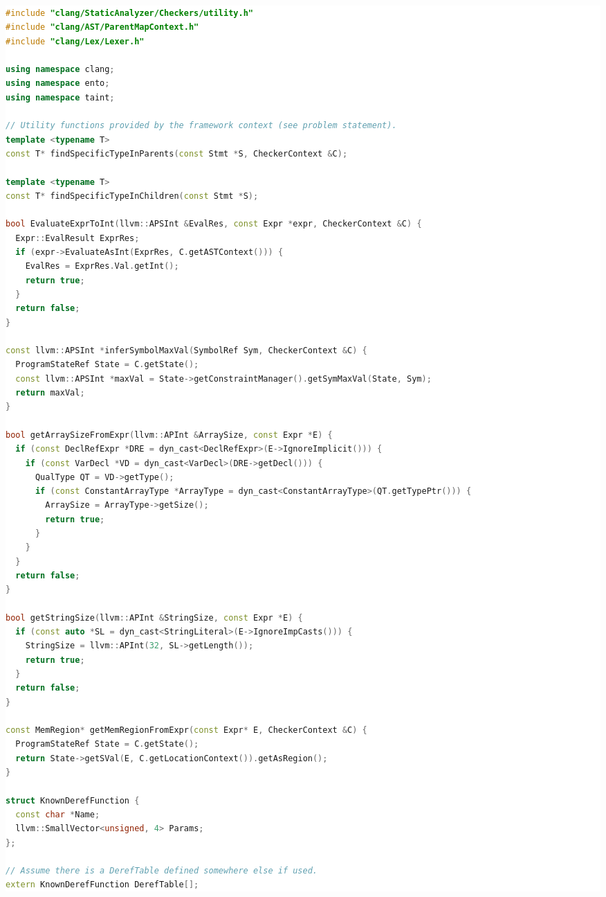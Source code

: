 ```cpp
#include "clang/StaticAnalyzer/Checkers/utility.h"
#include "clang/AST/ParentMapContext.h"
#include "clang/Lex/Lexer.h"

using namespace clang;
using namespace ento;
using namespace taint;

// Utility functions provided by the framework context (see problem statement).
template <typename T>
const T* findSpecificTypeInParents(const Stmt *S, CheckerContext &C);

template <typename T>
const T* findSpecificTypeInChildren(const Stmt *S);

bool EvaluateExprToInt(llvm::APSInt &EvalRes, const Expr *expr, CheckerContext &C) {
  Expr::EvalResult ExprRes;
  if (expr->EvaluateAsInt(ExprRes, C.getASTContext())) {
    EvalRes = ExprRes.Val.getInt();
    return true;
  }
  return false;
}

const llvm::APSInt *inferSymbolMaxVal(SymbolRef Sym, CheckerContext &C) {
  ProgramStateRef State = C.getState();
  const llvm::APSInt *maxVal = State->getConstraintManager().getSymMaxVal(State, Sym);
  return maxVal;
}

bool getArraySizeFromExpr(llvm::APInt &ArraySize, const Expr *E) {
  if (const DeclRefExpr *DRE = dyn_cast<DeclRefExpr>(E->IgnoreImplicit())) {
    if (const VarDecl *VD = dyn_cast<VarDecl>(DRE->getDecl())) {
      QualType QT = VD->getType();
      if (const ConstantArrayType *ArrayType = dyn_cast<ConstantArrayType>(QT.getTypePtr())) {
        ArraySize = ArrayType->getSize();
        return true;
      }
    }
  }
  return false;
}

bool getStringSize(llvm::APInt &StringSize, const Expr *E) {
  if (const auto *SL = dyn_cast<StringLiteral>(E->IgnoreImpCasts())) {
    StringSize = llvm::APInt(32, SL->getLength());
    return true;
  }
  return false;
}

const MemRegion* getMemRegionFromExpr(const Expr* E, CheckerContext &C) {
  ProgramStateRef State = C.getState();
  return State->getSVal(E, C.getLocationContext()).getAsRegion();
}

struct KnownDerefFunction {
  const char *Name;
  llvm::SmallVector<unsigned, 4> Params;
};

// Assume there is a DerefTable defined somewhere else if used.
extern KnownDerefFunction DerefTable[];
```